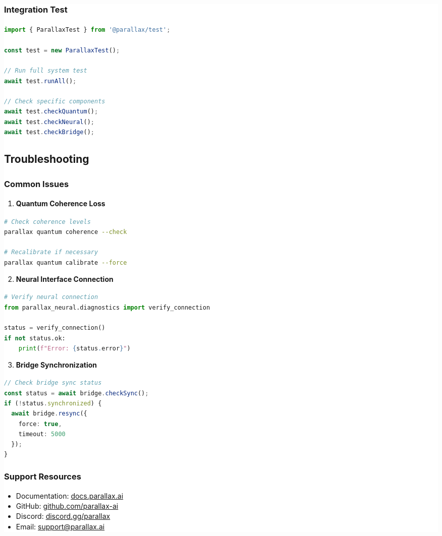 ### Integration Test
```typescript
import { ParallaxTest } from '@parallax/test';

const test = new ParallaxTest();

// Run full system test
await test.runAll();

// Check specific components
await test.checkQuantum();
await test.checkNeural();
await test.checkBridge();
```

## Troubleshooting

### Common Issues

1. **Quantum Coherence Loss**
```bash
# Check coherence levels
parallax quantum coherence --check

# Recalibrate if necessary
parallax quantum calibrate --force
```

2. **Neural Interface Connection**
```python
# Verify neural connection
from parallax_neural.diagnostics import verify_connection

status = verify_connection()
if not status.ok:
    print(f"Error: {status.error}")
```

3. **Bridge Synchronization**
```typescript
// Check bridge sync status
const status = await bridge.checkSync();
if (!status.synchronized) {
  await bridge.resync({
    force: true,
    timeout: 5000
  });
}
```

### Support Resources
- Documentation: [docs.parallax.ai](https://docs.parallax.ai)
- GitHub: [github.com/parallax-ai](https://github.com/parallax-ai)
- Discord: [discord.gg/parallax](https://discord.gg/parallax)
- Email: support@parallax.ai 